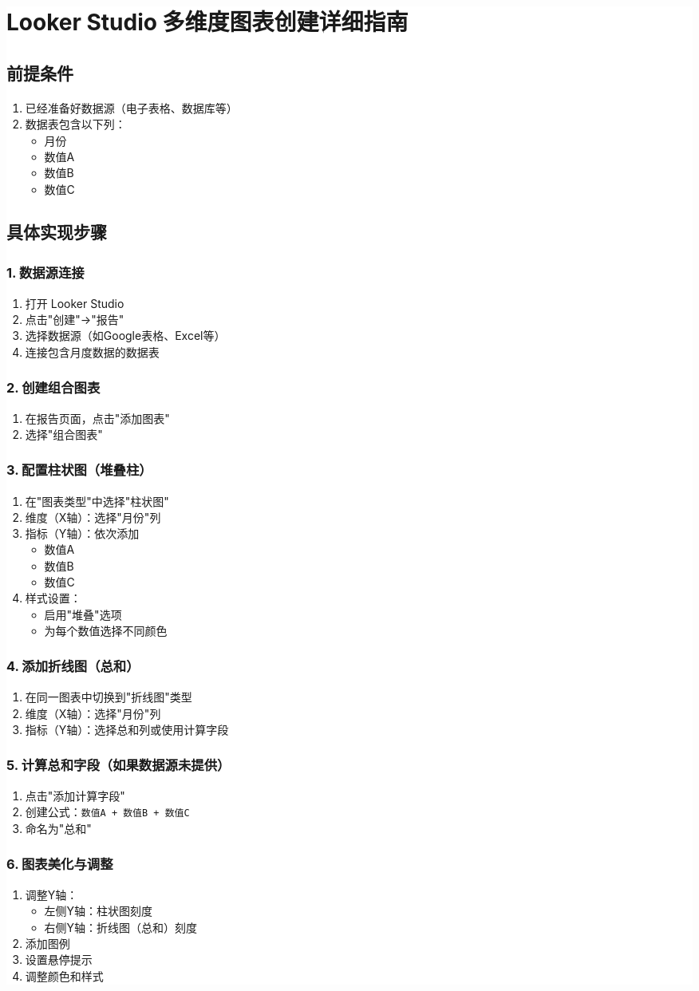 
# Looker Studio 多维度图表创建详细指南

## 前提条件
1. 已经准备好数据源（电子表格、数据库等）
2. 数据表包含以下列：
   - 月份
   - 数值A
   - 数值B
   - 数值C

## 具体实现步骤

### 1. 数据源连接
1. 打开 Looker Studio
2. 点击"创建"→"报告"
3. 选择数据源（如Google表格、Excel等）
4. 连接包含月度数据的数据表

### 2. 创建组合图表
1. 在报告页面，点击"添加图表"
2. 选择"组合图表"

### 3. 配置柱状图（堆叠柱）
1. 在"图表类型"中选择"柱状图"
2. 维度（X轴）：选择"月份"列
3. 指标（Y轴）：依次添加
   - 数值A
   - 数值B
   - 数值C
4. 样式设置：
   - 启用"堆叠"选项
   - 为每个数值选择不同颜色

### 4. 添加折线图（总和）
1. 在同一图表中切换到"折线图"类型
2. 维度（X轴）：选择"月份"列
3. 指标（Y轴）：选择总和列或使用计算字段

### 5. 计算总和字段（如果数据源未提供）
1. 点击"添加计算字段"
2. 创建公式：`数值A + 数值B + 数值C`
3. 命名为"总和"

### 6. 图表美化与调整
1. 调整Y轴：
   - 左侧Y轴：柱状图刻度
   - 右侧Y轴：折线图（总和）刻度
2. 添加图例
3. 设置悬停提示
4. 调整颜色和样式
